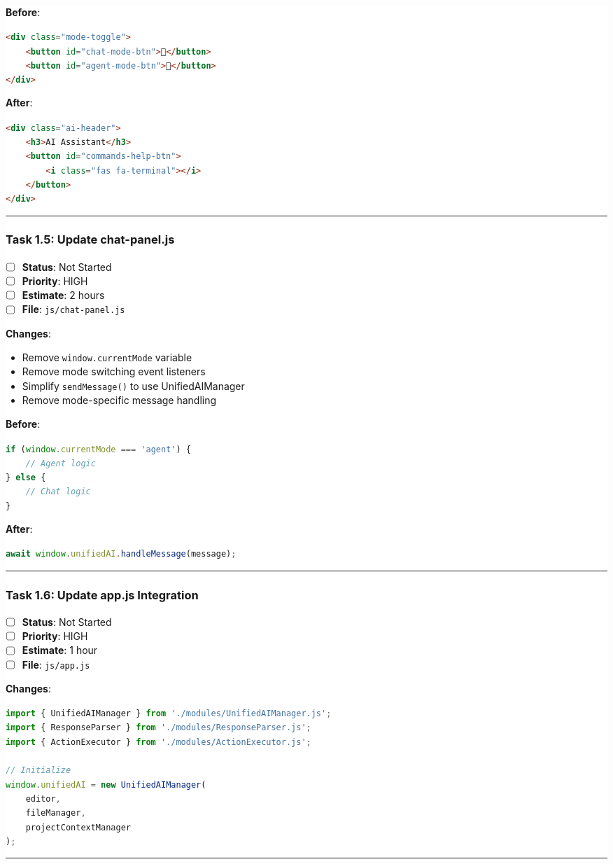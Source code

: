 **Before**:
```html
<div class="mode-toggle">
    <button id="chat-mode-btn">💬</button>
    <button id="agent-mode-btn">🤖</button>
</div>
```

**After**:
```html
<div class="ai-header">
    <h3>AI Assistant</h3>
    <button id="commands-help-btn">
        <i class="fas fa-terminal"></i>
    </button>
</div>
```

---

### Task 1.5: Update chat-panel.js
- [ ] **Status**: Not Started
- [ ] **Priority**: HIGH
- [ ] **Estimate**: 2 hours
- [ ] **File**: `js/chat-panel.js`

**Changes**:
- Remove `window.currentMode` variable
- Remove mode switching event listeners
- Simplify `sendMessage()` to use UnifiedAIManager
- Remove mode-specific message handling

**Before**:
```javascript
if (window.currentMode === 'agent') {
    // Agent logic
} else {
    // Chat logic
}
```

**After**:
```javascript
await window.unifiedAI.handleMessage(message);
```

---

### Task 1.6: Update app.js Integration
- [ ] **Status**: Not Started
- [ ] **Priority**: HIGH
- [ ] **Estimate**: 1 hour
- [ ] **File**: `js/app.js`

**Changes**:
```javascript
import { UnifiedAIManager } from './modules/UnifiedAIManager.js';
import { ResponseParser } from './modules/ResponseParser.js';
import { ActionExecutor } from './modules/ActionExecutor.js';

// Initialize
window.unifiedAI = new UnifiedAIManager(
    editor,
    fileManager,
    projectContextManager
);
```

---